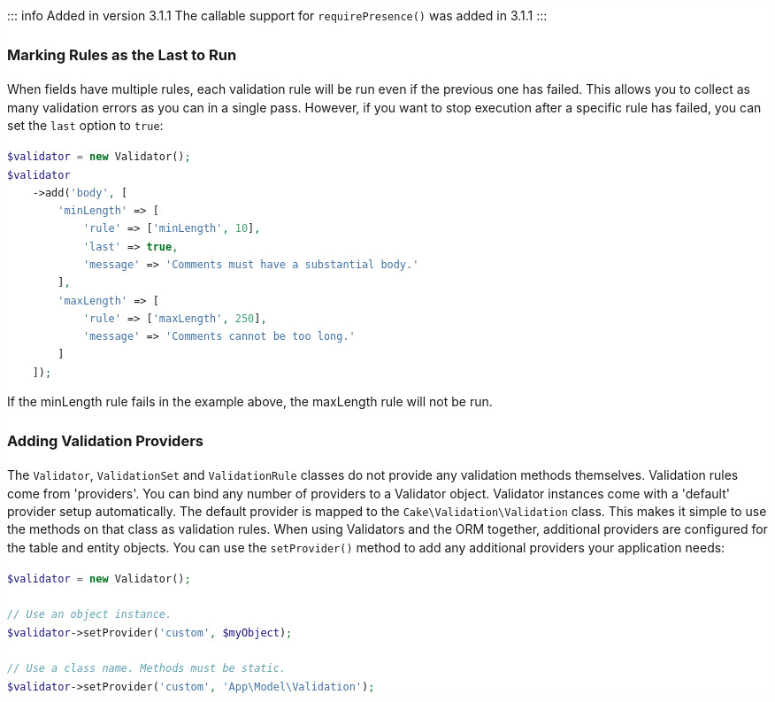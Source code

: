 ::: info Added in version 3.1.1
The callable support for `requirePresence()` was added in 3.1.1
:::

### Marking Rules as the Last to Run

When fields have multiple rules, each validation rule will be run even if the
previous one has failed. This allows you to collect as many validation errors as
you can in a single pass. However, if you want to stop execution after
a specific rule has failed, you can set the `last` option to `true`:

``` php
$validator = new Validator();
$validator
    ->add('body', [
        'minLength' => [
            'rule' => ['minLength', 10],
            'last' => true,
            'message' => 'Comments must have a substantial body.'
        ],
        'maxLength' => [
            'rule' => ['maxLength', 250],
            'message' => 'Comments cannot be too long.'
        ]
    ]);
```

If the minLength rule fails in the example above, the maxLength rule will not be
run.

<a id="adding-validation-providers"></a>

### Adding Validation Providers

The `Validator`, `ValidationSet` and `ValidationRule` classes do not
provide any validation methods themselves. Validation rules come from
'providers'. You can bind any number of providers to a Validator object.
Validator instances come with a 'default' provider setup automatically. The
default provider is mapped to the `Cake\Validation\Validation`
class. This makes it simple to use the methods on that class as validation
rules. When using Validators and the ORM together, additional providers are
configured for the table and entity objects. You can use the `setProvider()`
method to add any additional providers your application needs:

``` php
$validator = new Validator();

// Use an object instance.
$validator->setProvider('custom', $myObject);

// Use a class name. Methods must be static.
$validator->setProvider('custom', 'App\Model\Validation');
```
